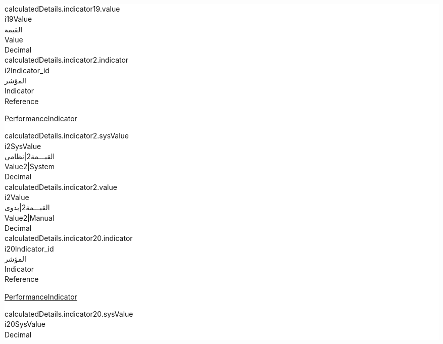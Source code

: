 </div>

<div class="row searchable" id="calculatedDetails.indicator19.value">
<div class="cell" data-label="Property">calculatedDetails.indicator19.value</div>
<div class="cell" data-label="Column">i19Value</div>
<div class="cell" data-label="Arabic">القيمة</div>
<div class="cell" data-label="English">Value</div>
<div class="cell" data-label="Type">Decimal</div>

</div>

<div class="row searchable" id="calculatedDetails.indicator2.indicator">
<div class="cell" data-label="Property">calculatedDetails.indicator2.indicator</div>
<div class="cell" data-label="Column">i2Indicator_id</div>
<div class="cell" data-label="Arabic">المؤشر</div>
<div class="cell" data-label="English">Indicator</div>
<div class="cell" data-label="Type">Reference</div>
<div class="cell" data-label="Foreign Table">

 [PerformanceIndicator](/entities/humanresource-payroll/PerformanceIndicator.md) 
</div>
</div>

<div class="row searchable" id="calculatedDetails.indicator2.sysValue">
<div class="cell" data-label="Property">calculatedDetails.indicator2.sysValue</div>
<div class="cell" data-label="Column">i2SysValue</div>
<div class="cell" data-label="Arabic">القيـــمة2|نظامى</div>
<div class="cell" data-label="English">Value2|System</div>
<div class="cell" data-label="Type">Decimal</div>

</div>

<div class="row searchable" id="calculatedDetails.indicator2.value">
<div class="cell" data-label="Property">calculatedDetails.indicator2.value</div>
<div class="cell" data-label="Column">i2Value</div>
<div class="cell" data-label="Arabic">القيـــمة2|يدوى</div>
<div class="cell" data-label="English">Value2|Manual</div>
<div class="cell" data-label="Type">Decimal</div>

</div>

<div class="row searchable" id="calculatedDetails.indicator20.indicator">
<div class="cell" data-label="Property">calculatedDetails.indicator20.indicator</div>
<div class="cell" data-label="Column">i20Indicator_id</div>
<div class="cell" data-label="Arabic">المؤشر</div>
<div class="cell" data-label="English">Indicator</div>
<div class="cell" data-label="Type">Reference</div>
<div class="cell" data-label="Foreign Table">

 [PerformanceIndicator](/entities/humanresource-payroll/PerformanceIndicator.md) 
</div>
</div>

<div class="row searchable" id="calculatedDetails.indicator20.sysValue">
<div class="cell" data-label="Property">calculatedDetails.indicator20.sysValue</div>
<div class="cell" data-label="Column">i20SysValue</div>
<div class="cell" data-label="Arabic"></div>
<div class="cell" data-label="English"></div>
<div class="cell" data-label="Type">Decimal</div>
